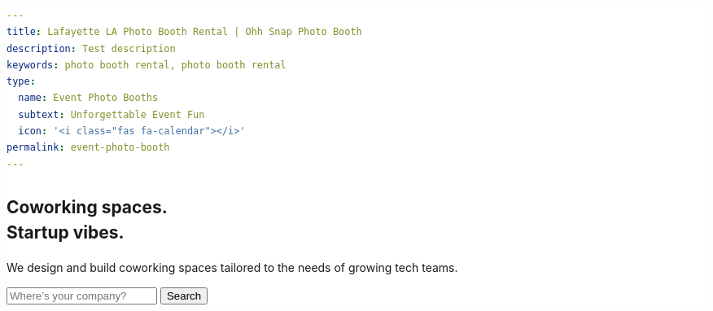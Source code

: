 ```yaml
---
title: Lafayette LA Photo Booth Rental | Ohh Snap Photo Booth
description: Test description
keywords: photo booth rental, photo booth rental
type:
  name: Event Photo Booths
  subtext: Unforgettable Event Fun
  icon: '<i class="fas fa-calendar"></i>'
permalink: event-photo-booth
---
```


<section class="pt-13 pt-md-12 pb-11 pb-md-13 bg-light-boxed-end">
  <div class="container-lg">
    <div class="row align-items-center justify-content-between">
      <div class="col-md-6 text-center text-md-start" data-aos="fade-up">
        <!-- Heading -->
        <h1 class="display-3 mb-4">
          Coworking spaces. <br>
          <span class="text-primary-light text-underline-primary-light">Startup vibes.</span>
        </h1>
        <!-- Text -->
        <p class="fs-lg">
          We design and build coworking spaces tailored to the needs of growing tech teams.
        </p>
        <!-- Form -->
        <form class="mb-10 mb-md-0">
          <div class="input-group rounded-top-start rounded-bottom-end shadow">
            <!-- Input -->
            <input type="email" class="form-control bg-white" placeholder="Where’s your company?" aria-label="Where’s your company?" aria-describedby="searchButton">
            <!-- Prepend -->
            <button class="btn btn-white" type="button" id="searchButton">
              Search
            </button>
          </div>
        </form>
      </div>
      <div class="col-md-5">
        <!-- Slider -->
        <div class="position-relative">
          <!-- Decoration -->
          <div class="position-absolute top-start text-primary-light mt-n8 ms-12">